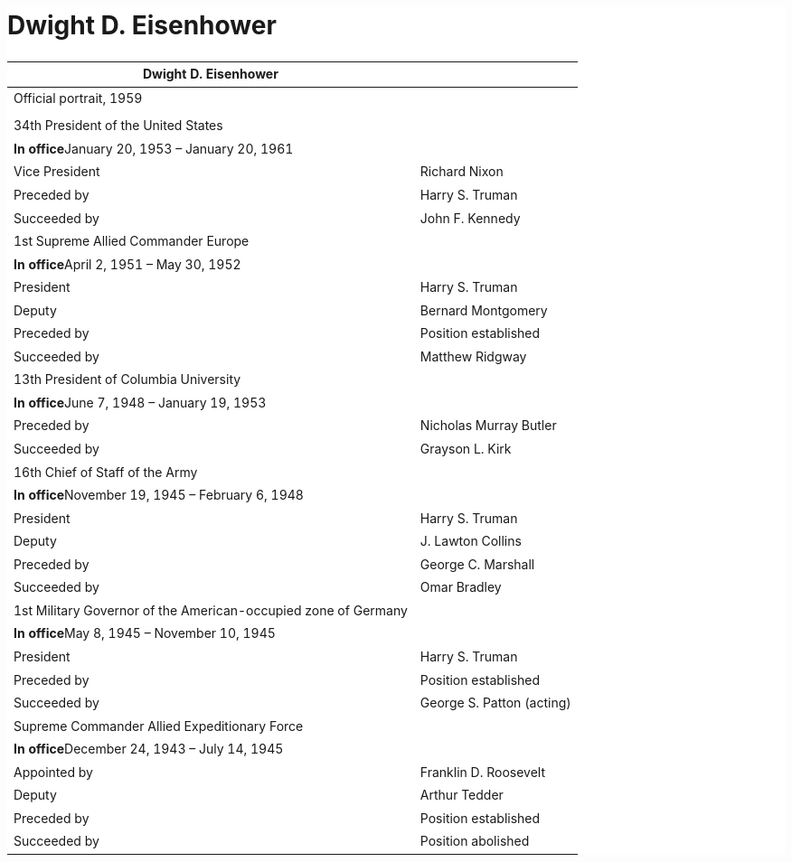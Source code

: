 # Dwight D. Eisenhower

| Dwight D. Eisenhower | |
| --- | --- |
| Official portrait, 1959 | |
|  | |
| 34th President of the United States | |
| **In office**January 20, 1953 – January 20, 1961 | |
| Vice President | Richard Nixon |
| Preceded by | Harry S. Truman |
| Succeeded by | John F. Kennedy |
| 1st Supreme Allied Commander Europe | |
| **In office**April 2, 1951 – May 30, 1952 | |
| President | Harry S. Truman |
| Deputy | Bernard Montgomery |
| Preceded by | Position established |
| Succeeded by | Matthew Ridgway |
| 13th President of Columbia University | |
| **In office**June 7, 1948 – January 19, 1953 | |
| Preceded by | Nicholas Murray Butler |
| Succeeded by | Grayson L. Kirk |
| 16th Chief of Staff of the Army | |
| **In office**November 19, 1945 – February 6, 1948 | |
| President | Harry S. Truman |
| Deputy | J. Lawton Collins |
| Preceded by | George C. Marshall |
| Succeeded by | Omar Bradley |
| 1st Military Governor of the American-occupied zone of Germany | |
| **In office**May 8, 1945 – November 10, 1945 | |
| President | Harry S. Truman |
| Preceded by | Position established |
| Succeeded by | George S. Patton (acting) |
| Supreme Commander Allied Expeditionary Force | |
| **In office**December 24, 1943 – July 14, 1945 | |
| Appointed by | Franklin D. Roosevelt |
| Deputy | Arthur Tedder |
| Preceded by | Position established |
| Succeeded by | Position abolished |